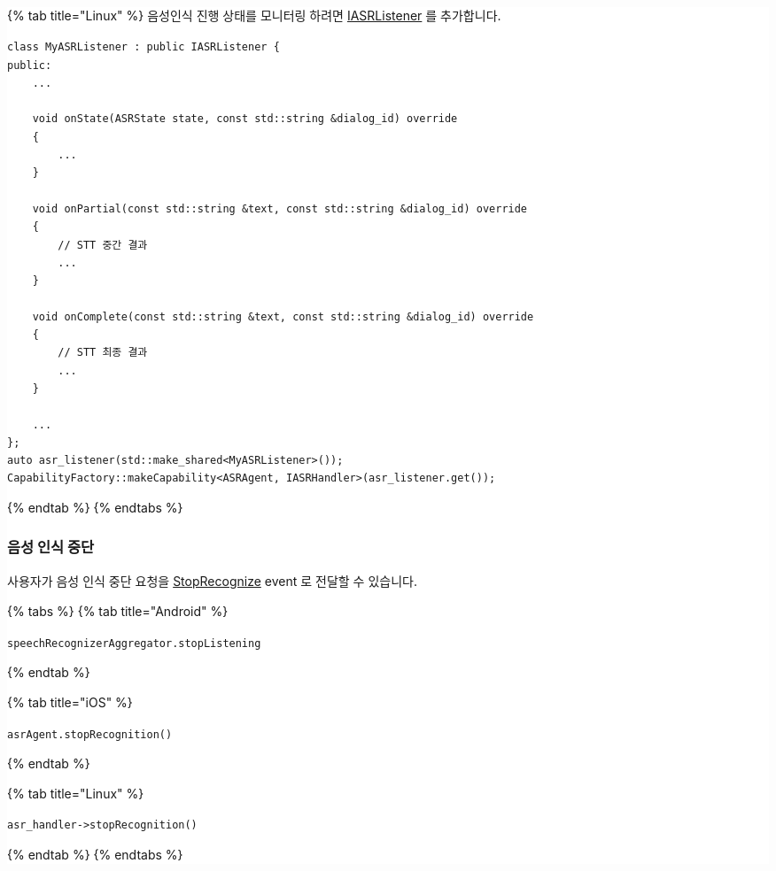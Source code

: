 {% tab title="Linux" %}
음성인식 진행 상태를 모니터링 하려면 [IASRListener](https://nugu-developers.github.io/nugu-linux/classNuguCapability_1_1IASRListener.html) 를 추가합니다.

```text
class MyASRListener : public IASRListener {
public:
    ...

    void onState(ASRState state, const std::string &dialog_id) override
    {
        ...
    }
    
    void onPartial(const std::string &text, const std::string &dialog_id) override
    {
        // STT 중간 결과
        ...
    }
    
    void onComplete(const std::string &text, const std::string &dialog_id) override
    {
        // STT 최종 결과
        ...
    }
    
    ...
};
auto asr_listener(std::make_shared<MyASRListener>());
CapabilityFactory::makeCapability<ASRAgent, IASRHandler>(asr_listener.get());
```
{% endtab %}
{% endtabs %}

### 음성 인식 중단

사용자가 음성 인식 중단 요청을 [StopRecognize](asr.md#stoprecognize) event 로 전달할 수 있습니다.

{% tabs %}
{% tab title="Android" %}
```text
speechRecognizerAggregator.stopListening
```
{% endtab %}

{% tab title="iOS" %}
```text
asrAgent.stopRecognition()
```
{% endtab %}

{% tab title="Linux" %}
```text
asr_handler->stopRecognition()
```
{% endtab %}
{% endtabs %}
